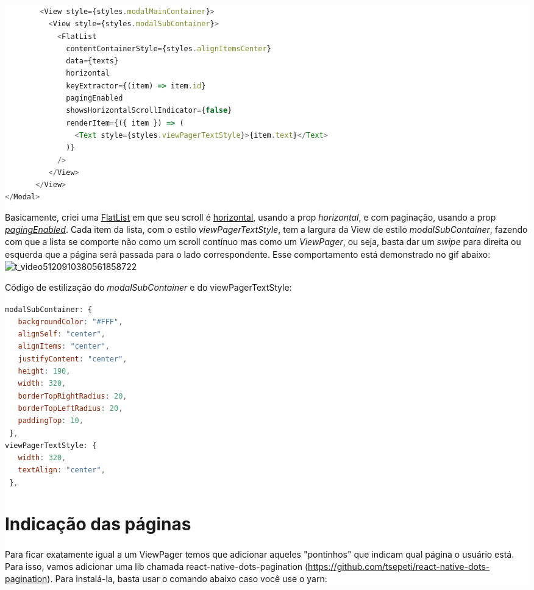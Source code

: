 ```javascript
        <View style={styles.modalMainContainer}>
          <View style={styles.modalSubContainer}>
            <FlatList
              contentContainerStyle={styles.alignItemsCenter}
              data={texts}
              horizontal
              keyExtractor={(item) => item.id}
              pagingEnabled
              showsHorizontalScrollIndicator={false}
              renderItem={({ item }) => (
                <Text style={styles.viewPagerTextStyle}>{item.text}</Text>
              )}
            />
          </View>
       </View>
</Modal>
```
Basicamente, criei uma [FlatList](https://reactnative.dev/docs/flatlist) em que seu scroll é [horizontal](https://reactnative.dev/docs/flatlist#horizontal), usando a prop _horizontal_, e com paginação, usando a prop [_pagingEnabled_](https://reactnative.dev/docs/scrollview#pagingenabled). Cada item da lista, com o estilo _viewPagerTextStyle_, tem a largura da View de estilo _modalSubContainer_, fazendo com que a lista se comporte não como um scroll contínuo mas como um _ViewPager_, ou seja, basta dar um _swipe_ para direita ou esquerda que a página será passada para o lado correspondente. Esse comportamento está demonstrado no gif abaixo:
![t_video5120910380561858722](https://dev-to-uploads.s3.amazonaws.com/i/z187i3q77mr0g5olr422.gif)

Código de estilização do _modalSubContainer_ e do viewPagerTextStyle:
 ```javascript
 modalSubContainer: {
    backgroundColor: "#FFF",
    alignSelf: "center",
    alignItems: "center",
    justifyContent: "center",
    height: 190,
    width: 320,
    borderTopRightRadius: 20,
    borderTopLeftRadius: 20,
    paddingTop: 10,
  },
viewPagerTextStyle: {
    width: 320,
    textAlign: "center",
  },
```
# Indicação das páginas
Para ficar exatamente igual a um ViewPager temos que adicionar aqueles "pontinhos" que indicam qual página o usuário está. Para isso, vamos adicionar uma lib chamada react-native-dots-pagination (https://github.com/tsepeti/react-native-dots-pagination). Para instalá-la, basta usar o comando abaixo caso você use o yarn: 
